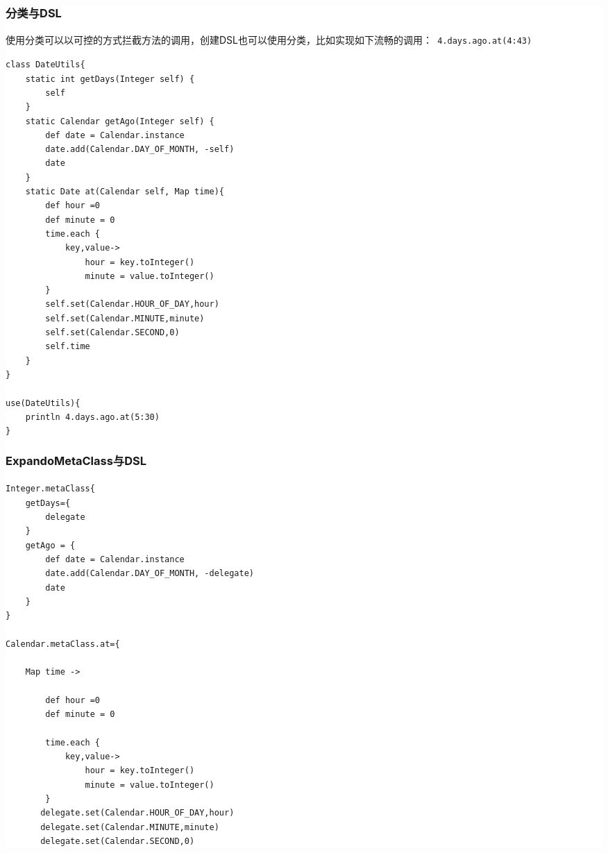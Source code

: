 
### 分类与DSL

使用分类可以以可控的方式拦截方法的调用，创建DSL也可以使用分类，比如实现如下流畅的调用：` 4.days.ago.at(4:43)`

```
class DateUtils{
    static int getDays(Integer self) {
        self
    }
    static Calendar getAgo(Integer self) {
        def date = Calendar.instance
        date.add(Calendar.DAY_OF_MONTH, -self)
        date
    }
    static Date at(Calendar self, Map time){
        def hour =0
        def minute = 0
        time.each {
            key,value->
                hour = key.toInteger()
                minute = value.toInteger()
        }
        self.set(Calendar.HOUR_OF_DAY,hour)
        self.set(Calendar.MINUTE,minute)
        self.set(Calendar.SECOND,0)
        self.time
    }
}

use(DateUtils){
    println 4.days.ago.at(5:30)
}
```


### ExpandoMetaClass与DSL

```
Integer.metaClass{
    getDays={
        delegate
    }
    getAgo = {
        def date = Calendar.instance
        date.add(Calendar.DAY_OF_MONTH, -delegate)
        date
    }
}

Calendar.metaClass.at={

    Map time ->

        def hour =0
        def minute = 0

        time.each {
            key,value->
                hour = key.toInteger()
                minute = value.toInteger()
        }
       delegate.set(Calendar.HOUR_OF_DAY,hour)
       delegate.set(Calendar.MINUTE,minute)
       delegate.set(Calendar.SECOND,0)
```